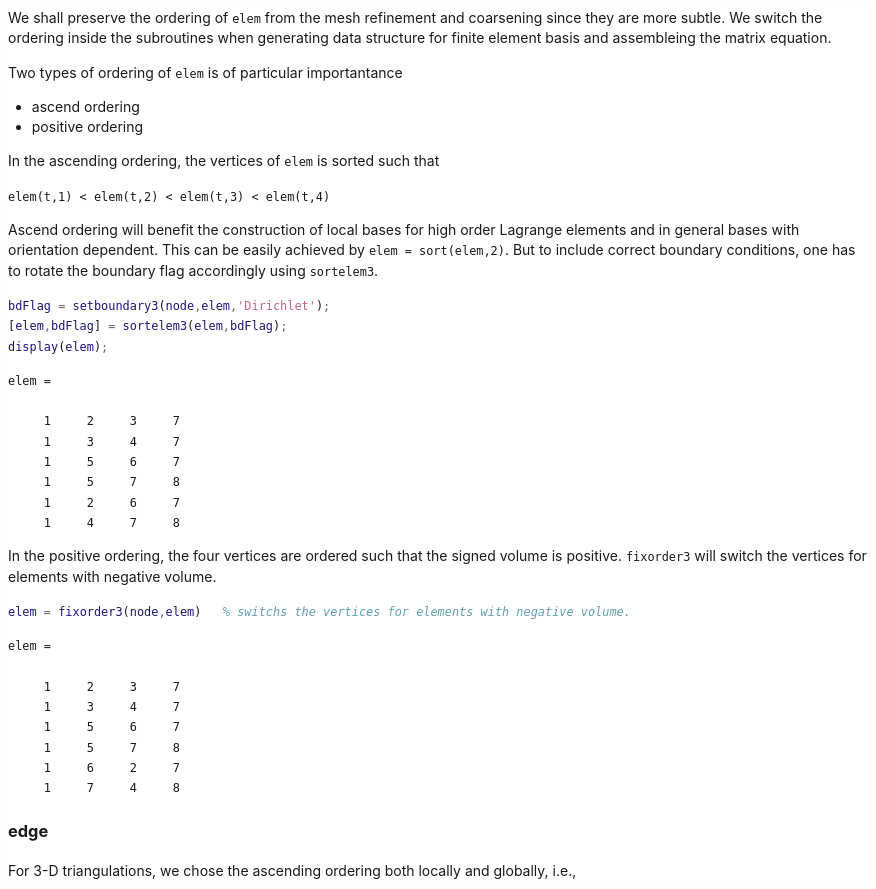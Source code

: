 We shall preserve the ordering of `elem` from the mesh refinement and
coarsening since they are more subtle. We switch the ordering inside the subroutines when generating data structure for finite element basis and assembleing the
matrix equation.

Two types of ordering of `elem` is of particular importantance
- ascend ordering
- positive ordering

In the ascending ordering, the vertices of `elem` is sorted such that 

    elem(t,1) < elem(t,2) < elem(t,3) < elem(t,4)

Ascend ordering will benefit the construction of local bases for high
order Lagrange elements and in general bases with orientation dependent. This can be easily achieved by `elem = sort(elem,2)`. But to include correct boundary conditions, one has to rotate the boundary flag accordingly using `sortelem3`.


```matlab
bdFlag = setboundary3(node,elem,'Dirichlet');
[elem,bdFlag] = sortelem3(elem,bdFlag);    
display(elem);
```


    elem =
    
         1     2     3     7
         1     3     4     7
         1     5     6     7
         1     5     7     8
         1     2     6     7
         1     4     7     8



In the positive ordering, the four vertices are ordered such that the
signed volume is positive.  `fixorder3` will switch the vertices for elements with negative volume. 


```matlab
elem = fixorder3(node,elem)   % switchs the vertices for elements with negative volume.
```


    elem =
    
         1     2     3     7
         1     3     4     7
         1     5     6     7
         1     5     7     8
         1     6     2     7
         1     7     4     8



### edge

For 3-D triangulations, we chose the ascending ordering both locally and globally, i.e.,
